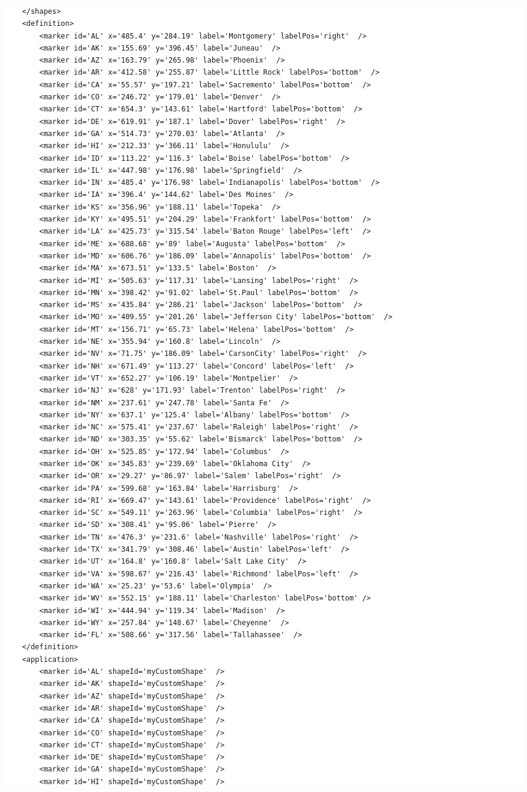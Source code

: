 		</shapes>
		<definition>
			<marker id='AL' x='485.4' y='284.19' label='Montgomery' labelPos='right'  />
			<marker id='AK' x='155.69' y='396.45' label='Juneau'  />
			<marker id='AZ' x='163.79' y='265.98' label='Phoenix'  />
			<marker id='AR' x='412.58' y='255.87' label='Little Rock' labelPos='bottom'  />
			<marker id='CA' x='55.57' y='197.21' label='Sacremento' labelPos='bottom'  />
			<marker id='CO' x='246.72' y='179.01' label='Denver'  />
			<marker id='CT' x='654.3' y='143.61' label='Hartford' labelPos='bottom'  />
			<marker id='DE' x='619.91' y='187.1' label='Dover' labelPos='right'  />
			<marker id='GA' x='514.73' y='270.03' label='Atlanta'  />
			<marker id='HI' x='212.33' y='366.11' label='Honululu'  />
			<marker id='ID' x='113.22' y='116.3' label='Boise' labelPos='bottom'  />
			<marker id='IL' x='447.98' y='176.98' label='Springfield'  />
			<marker id='IN' x='485.4' y='176.98' label='Indianapolis' labelPos='bottom'  />
			<marker id='IA' x='396.4' y='144.62' label='Des Moines'  />
			<marker id='KS' x='356.96' y='188.11' label='Topeka'  />
			<marker id='KY' x='495.51' y='204.29' label='Frankfort' labelPos='bottom'  />
			<marker id='LA' x='425.73' y='315.54' label='Baton Rouge' labelPos='left'  />
			<marker id='ME' x='688.68' y='89' label='Augusta' labelPos='bottom'  />
			<marker id='MD' x='606.76' y='186.09' label='Annapolis' labelPos='bottom'  />
			<marker id='MA' x='673.51' y='133.5' label='Boston'  />
			<marker id='MI' x='505.63' y='117.31' label='Lansing' labelPos='right'  />
			<marker id='MN' x='398.42' y='91.02' label='St.Paul' labelPos='bottom'  />
			<marker id='MS' x='435.84' y='286.21' label='Jackson' labelPos='bottom'  />
			<marker id='MO' x='409.55' y='201.26' label='Jefferson City' labelPos='bottom'  />
			<marker id='MT' x='156.71' y='65.73' label='Helena' labelPos='bottom'  />
			<marker id='NE' x='355.94' y='160.8' label='Lincoln'  />
			<marker id='NV' x='71.75' y='186.09' label='CarsonCity' labelPos='right'  />
			<marker id='NH' x='671.49' y='113.27' label='Concord' labelPos='left'  />
			<marker id='VT' x='652.27' y='106.19' label='Montpelier'  />
			<marker id='NJ' x='628' y='171.93' label='Trenton' labelPos='right'  />
			<marker id='NM' x='237.61' y='247.78' label='Santa Fe'  />
			<marker id='NY' x='637.1' y='125.4' label='Albany' labelPos='bottom'  />
			<marker id='NC' x='575.41' y='237.67' label='Raleigh' labelPos='right'  />
			<marker id='ND' x='303.35' y='55.62' label='Bismarck' labelPos='bottom'  />
			<marker id='OH' x='525.85' y='172.94' label='Columbus'  />
			<marker id='OK' x='345.83' y='239.69' label='Oklahoma City'  />
			<marker id='OR' x='29.27' y='86.97' label='Salem' labelPos='right'  />
			<marker id='PA' x='599.68' y='163.84' label='Harrisburg'  />
			<marker id='RI' x='669.47' y='143.61' label='Providence' labelPos='right'  />
			<marker id='SC' x='549.11' y='263.96' label='Columbia' labelPos='right'  />
			<marker id='SD' x='308.41' y='95.06' label='Pierre'  />
			<marker id='TN' x='476.3' y='231.6' label='Nashville' labelPos='right'  />
			<marker id='TX' x='341.79' y='308.46' label='Austin' labelPos='left'  />
			<marker id='UT' x='164.8' y='160.8' label='Salt Lake City'  />
			<marker id='VA' x='598.67' y='216.43' label='Richmond' labelPos='left'  />
			<marker id='WA' x='25.23' y='53.6' label='Olympia'  />
			<marker id='WV' x='552.15' y='188.11' label='Charleston' labelPos='bottom' />
			<marker id='WI' x='444.94' y='119.34' label='Madison'  />
			<marker id='WY' x='257.84' y='148.67' label='Cheyenne'  />
			<marker id='FL' x='508.66' y='317.56' label='Tallahassee'  />
		</definition>
		<application>
			<marker id='AL' shapeId='myCustomShape'  />
			<marker id='AK' shapeId='myCustomShape'  />
			<marker id='AZ' shapeId='myCustomShape'  />
			<marker id='AR' shapeId='myCustomShape'  />
			<marker id='CA' shapeId='myCustomShape'  />
			<marker id='CO' shapeId='myCustomShape'  />
			<marker id='CT' shapeId='myCustomShape'  />
			<marker id='DE' shapeId='myCustomShape'  />
			<marker id='GA' shapeId='myCustomShape'  />
			<marker id='HI' shapeId='myCustomShape'  />